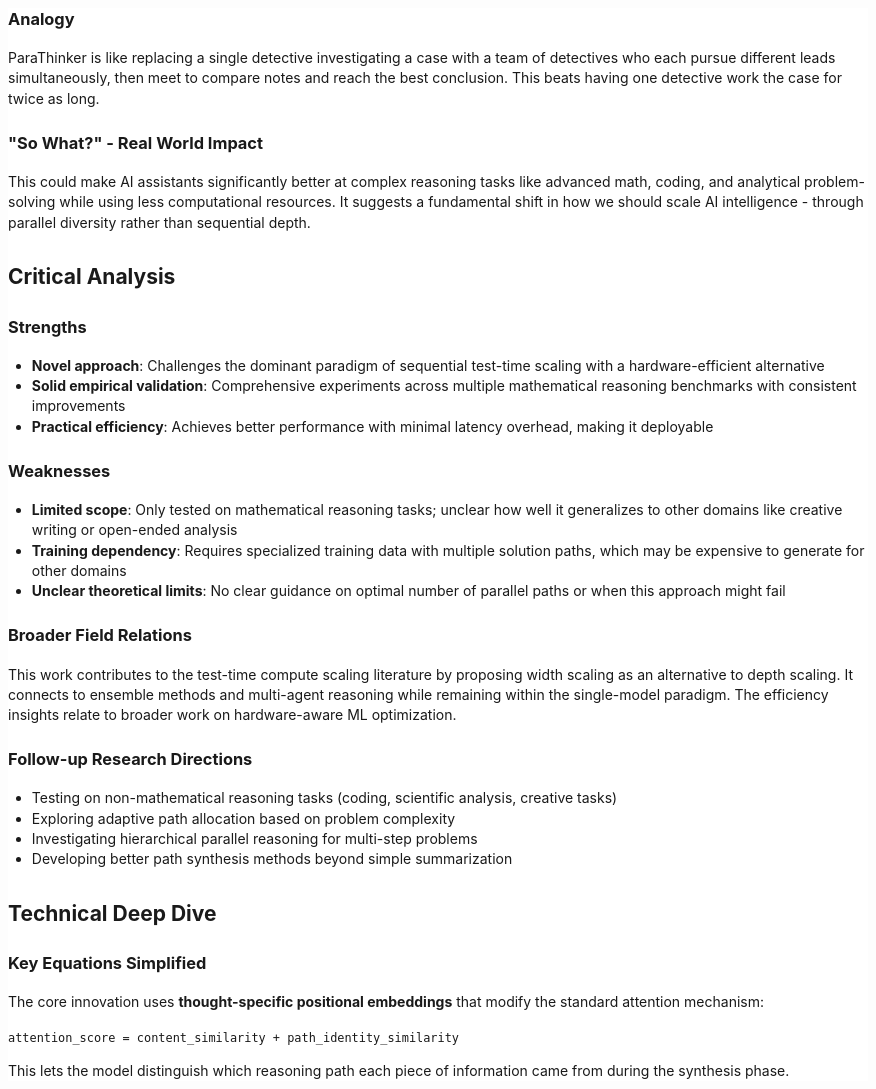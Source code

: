 ### Analogy
ParaThinker is like replacing a single detective investigating a case with a team of detectives who each pursue different leads simultaneously, then meet to compare notes and reach the best conclusion. This beats having one detective work the case for twice as long.

### "So What?" - Real World Impact
This could make AI assistants significantly better at complex reasoning tasks like advanced math, coding, and analytical problem-solving while using less computational resources. It suggests a fundamental shift in how we should scale AI intelligence - through parallel diversity rather than sequential depth.

## Critical Analysis

### Strengths
- **Novel approach**: Challenges the dominant paradigm of sequential test-time scaling with a hardware-efficient alternative
- **Solid empirical validation**: Comprehensive experiments across multiple mathematical reasoning benchmarks with consistent improvements
- **Practical efficiency**: Achieves better performance with minimal latency overhead, making it deployable

### Weaknesses  
- **Limited scope**: Only tested on mathematical reasoning tasks; unclear how well it generalizes to other domains like creative writing or open-ended analysis
- **Training dependency**: Requires specialized training data with multiple solution paths, which may be expensive to generate for other domains
- **Unclear theoretical limits**: No clear guidance on optimal number of parallel paths or when this approach might fail

### Broader Field Relations
This work contributes to the test-time compute scaling literature by proposing width scaling as an alternative to depth scaling. It connects to ensemble methods and multi-agent reasoning while remaining within the single-model paradigm. The efficiency insights relate to broader work on hardware-aware ML optimization.

### Follow-up Research Directions
- Testing on non-mathematical reasoning tasks (coding, scientific analysis, creative tasks)
- Exploring adaptive path allocation based on problem complexity
- Investigating hierarchical parallel reasoning for multi-step problems
- Developing better path synthesis methods beyond simple summarization

## Technical Deep Dive

### Key Equations Simplified
The core innovation uses **thought-specific positional embeddings** that modify the standard attention mechanism:
```
attention_score = content_similarity + path_identity_similarity
```
This lets the model distinguish which reasoning path each piece of information came from during the synthesis phase.

